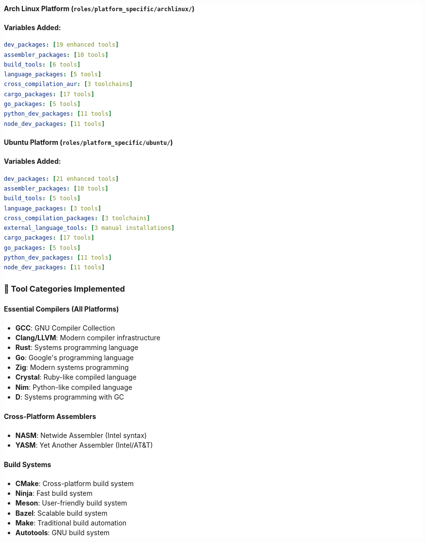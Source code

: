 #### Arch Linux Platform (`roles/platform_specific/archlinux/`)

**Variables Added:**
```yaml
dev_packages: [19 enhanced tools]
assembler_packages: [10 tools]
build_tools: [6 tools]
language_packages: [5 tools]
cross_compilation_aur: [3 toolchains]
cargo_packages: [17 tools]
go_packages: [5 tools]
python_dev_packages: [11 tools]
node_dev_packages: [11 tools]
```

#### Ubuntu Platform (`roles/platform_specific/ubuntu/`)

**Variables Added:**
```yaml
dev_packages: [21 enhanced tools]
assembler_packages: [10 tools]
build_tools: [5 tools]
language_packages: [3 tools]
cross_compilation_packages: [3 toolchains]
external_language_tools: [3 manual installations]
cargo_packages: [17 tools]
go_packages: [5 tools]
python_dev_packages: [11 tools]
node_dev_packages: [11 tools]
```

### 🔧 Tool Categories Implemented

#### Essential Compilers (All Platforms)
- **GCC**: GNU Compiler Collection
- **Clang/LLVM**: Modern compiler infrastructure
- **Rust**: Systems programming language
- **Go**: Google's programming language
- **Zig**: Modern systems programming
- **Crystal**: Ruby-like compiled language
- **Nim**: Python-like compiled language
- **D**: Systems programming with GC

#### Cross-Platform Assemblers
- **NASM**: Netwide Assembler (Intel syntax)
- **YASM**: Yet Another Assembler (Intel/AT&T)

#### Build Systems
- **CMake**: Cross-platform build system
- **Ninja**: Fast build system
- **Meson**: User-friendly build system
- **Bazel**: Scalable build system
- **Make**: Traditional build automation
- **Autotools**: GNU build system
